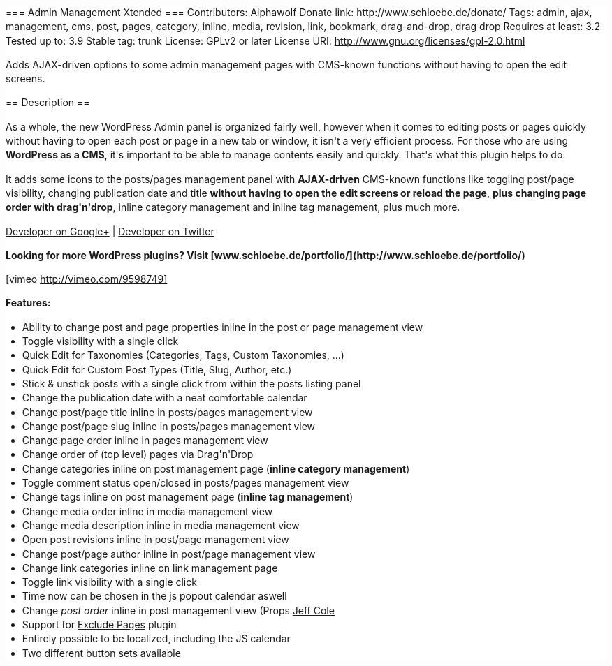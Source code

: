 === Admin Management Xtended ===
Contributors: Alphawolf
Donate link: http://www.schloebe.de/donate/
Tags: admin, ajax, management, cms, post, pages, category, inline, media, revision, link, bookmark, drag-and-drop, drag drop
Requires at least: 3.2
Tested up to: 3.9
Stable tag: trunk
License: GPLv2 or later
License URI: http://www.gnu.org/licenses/gpl-2.0.html

Adds AJAX-driven options to some admin management pages with CMS-known functions without having to open the edit screens.

== Description ==

As a whole, the new WordPress Admin panel is organized fairly well, however when it comes to editing posts or pages quickly without having to open each post or page in a new tab or window, it isn't a very efficient process. For those who are using **WordPress as a CMS**, it's important to be able to manage contents easily and quickly. That's what this plugin helps to do.

It adds some icons to the posts/pages management panel with **AJAX-driven** CMS-known functions like toggling post/page visibility, changing publication date and title **without having to open the edit screens or reload the page**, **plus changing page order with drag'n'drop**, inline category management and inline tag management, plus much more.

[Developer on Google+](https://plus.google.com/118074611982254715031 "Developer on Google+") | [Developer on Twitter](http://twitter.com/wpseek "Developer on Twitter")

**Looking for more WordPress plugins? Visit [www.schloebe.de/portfolio/](http://www.schloebe.de/portfolio/)**

[vimeo http://vimeo.com/9598749]

**Features:**

* Ability to change post and page properties inline in the post or page management view
* Toggle visibility with a single click
* Quick Edit for Taxonomies (Categories, Tags, Custom Taxonomies, ...)
* Quick Edit for Custom Post Types (Title, Slug, Author, etc.)
* Stick & unstick posts with a single click from within the posts listing panel
* Change the publication date with a neat comfortable calendar
* Change post/page title inline in posts/pages management view
* Change post/page slug inline in posts/pages management view
* Change page order inline in pages management view
* Change order of (top level) pages via Drag'n'Drop
* Change categories inline on post management page (**inline category management**)
* Toggle comment status open/closed in posts/pages management view
* Change tags inline on post management page (**inline tag management**)
* Change media order inline in media management view
* Change media description inline in media management view
* Open post revisions inline in post/page management view
* Change post/page author inline in post/page management view
* Change link categories inline on link management page
* Toggle link visibility with a single click
* Time now can be chosen in the js popout calendar aswell
* Change *post order* inline in post management view (Props [Jeff Cole](http://www.coolcave.co.uk/ "Jeff Cole")
* Support for [Exclude Pages](http://wordpress.org/extend/plugins/exclude-pages/ "Exclude Pages") plugin
* Entirely possible to be localized, including the JS calendar
* Two different button sets available
